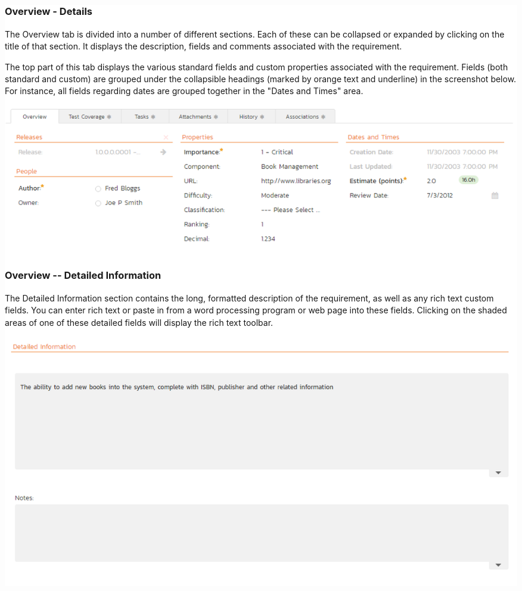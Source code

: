 
### Overview - Details

The Overview tab is divided into a number of different sections. Each of these can be collapsed or expanded by clicking on the title of that section. It displays the description, fields and comments associated with the requirement.

The top part of this tab displays the various standard fields and custom properties associated with the requirement. Fields (both standard and custom) are grouped under the collapsible headings (marked by orange text and underline) in the screenshot below. For instance, all fields regarding dates are grouped together in the "Dates and Times" area.

![](img/Requirements_Management_98.png)


### Overview -- Detailed Information

The Detailed Information section contains the long, formatted description of the requirement, as well as any rich text custom fields. You can enter rich text or paste in from a word processing program or web page into these fields. Clicking on the shaded areas of one of these detailed fields will display the rich text toolbar.

![](img/Requirements_Management_103.png)
